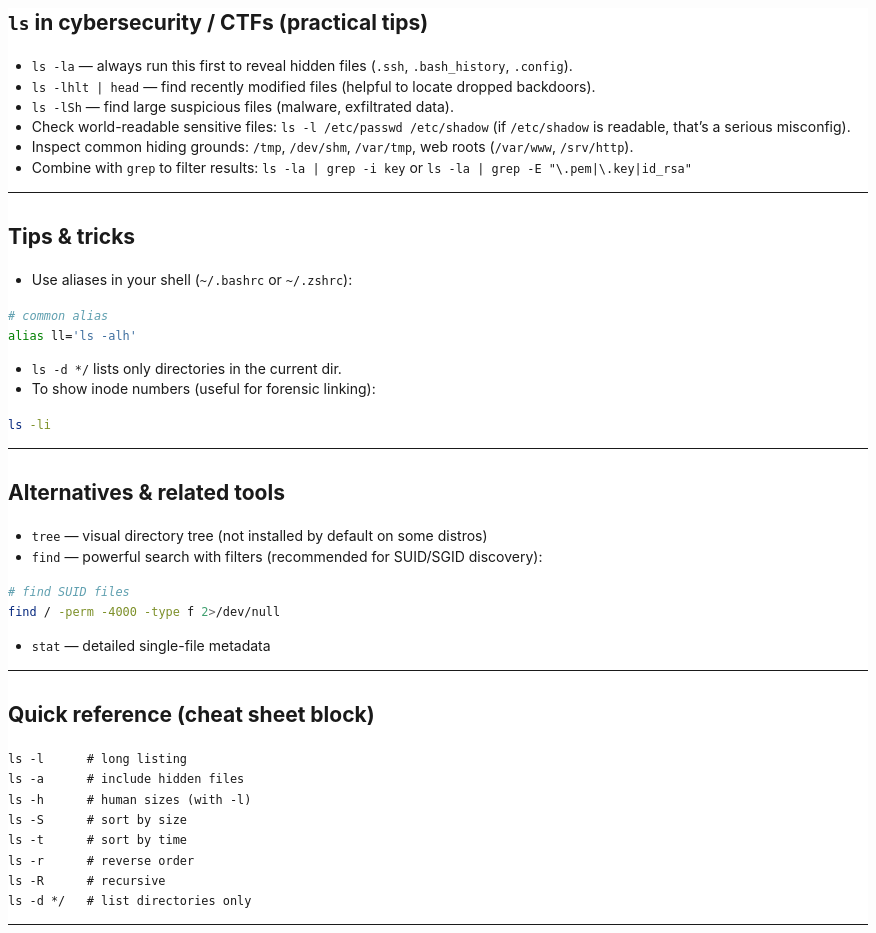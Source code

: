 ## `ls` in cybersecurity / CTFs (practical tips)

* `ls -la` — always run this first to reveal hidden files (`.ssh`, `.bash_history`, `.config`).
* `ls -lhlt | head` — find recently modified files (helpful to locate dropped backdoors).
* `ls -lSh` — find large suspicious files (malware, exfiltrated data).
* Check world-readable sensitive files: `ls -l /etc/passwd /etc/shadow` (if `/etc/shadow` is readable, that’s a serious misconfig).
* Inspect common hiding grounds: `/tmp`, `/dev/shm`, `/var/tmp`, web roots (`/var/www`, `/srv/http`).
* Combine with `grep` to filter results: `ls -la | grep -i key` or `ls -la | grep -E "\.pem|\.key|id_rsa"`

---

## Tips & tricks

* Use aliases in your shell (`~/.bashrc` or `~/.zshrc`):

```bash
# common alias
alias ll='ls -alh'
```

* `ls -d */` lists only directories in the current dir.
* To show inode numbers (useful for forensic linking):

```bash
ls -li
```

---

## Alternatives & related tools

* `tree` — visual directory tree (not installed by default on some distros)
* `find` — powerful search with filters (recommended for SUID/SGID discovery):

```bash
# find SUID files
find / -perm -4000 -type f 2>/dev/null
```

* `stat` — detailed single-file metadata

---

## Quick reference (cheat sheet block)

```
ls -l      # long listing
ls -a      # include hidden files
ls -h      # human sizes (with -l)
ls -S      # sort by size
ls -t      # sort by time
ls -r      # reverse order
ls -R      # recursive
ls -d */   # list directories only
```

---
